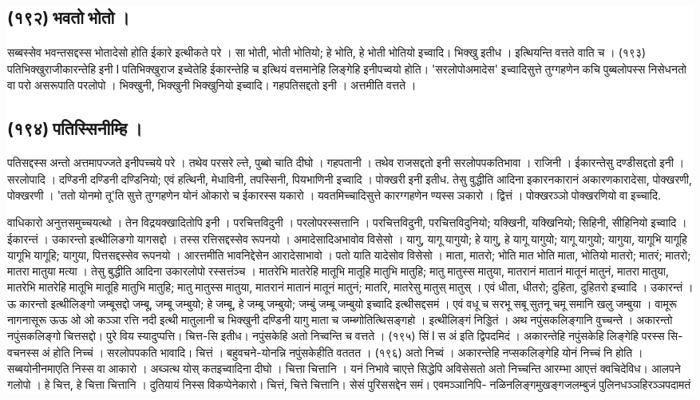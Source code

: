 ## (१९२) भवतो भोतो ।

सब्बस्सेव भवन्तसद्दस्स भोतादेसो होति ईकारे इत्थीकते परे । सा भोती, भोती भोतियो; हे भोति, हे भोती
भोतियो इच्वादि। भिक्खु इतीध । इत्थियन्ति वत्तते वाति च ।
(१९३) पतिभिक्खुराजीकारन्तेहि इनी I
पतिभिक्खुराज इच्वेतेहि ईकारन्तेहि च इत्थियं वत्तमानेहि लिङ्गेहि इनीपच्वयो होति। 'सरलोपोअमादेस' इच्वादिसुत्ते तुग्गहणेन कचि पुब्बलोपस्स निसेधनतो वा परो असरूपाति परलोपो । भिक्खुनी, भिक्खुनी भिक्खुनियो
इच्वादि। गहपतिसद्दतो इनी । अत्तमीति वत्तते ।

## (१९४) पतिस्सिनीम्हि ।

पतिसद्दस्स अन्तो अत्तमापज्जते इनीपच्चये परे । तथेव परसरे ल्त्ते, पुब्बो चाति दीघो । गहपतानी ।
तथेव राजसद्दतो इनी सरलोपपकतिभावा । राजिनी । ईकारन्तेसु दण्डीसद्दतो इनी । सरलोपादि । दण्डिनी दण्डिनी
दण्डिनियो; एवं हत्थिनी, मेधाविनी, तपस्सिनी, पियभाणिनी इच्वादि ।
 पोक्खरी इनी इतीध. तेसु वुद्धीति आदिना इकारनकारानं अकारणकारादेसा, पोक्खरणी, पोक्खरणी । 'ततो योनमो
तू'ति सुत्ते तुग्गहणेन योनं ओकारो च ईकारस्स यकारो । यवतमिच्चादिसुत्ते कारग्गहणेन ण्यस्स ञकारो । द्वित्तं ।
पोक्खरञ्ञो पोक्खरणियो वा इच्चादि.

वाधिकारो अनुत्तसमुच्चयत्थो । तेन विद्रयक्खादितोपि इनी । परचित्तविदुनी । परलोपरस्सत्तानि । परचित्तविदुनी,
परचित्तविदुनियो; यक्खिनी, यक्खिनियो; सिहिनी, सीहिनियो इच्वादि ।
ईकारन्तं । उकारन्तो इत्थीलिङगो यागसद्दो ।
तस्स रत्तिसद्दस्सेव रूपनयो । अमादेसादिअभावोव विसेसो ।
यागु, यागू यागुयो; हे यागु, हे यागू यागुयो; यागू यागुयो; यागुया, यागूभि यागूहि यागूभि यागूहि; यागुया,
पित्तसद्दस्सेव रूपनयो । आरत्तमीति भावनिद्देसेन आरादेसाभावो । पतो याति यादेसोव विसेसो । माता, मातरो; भोति मात भोति माता, भोतियो मातरो; मातरं; मातरो; मातरा मातुया मत्या । तेसु बुद्धीति आदिना उकारलोपो रस्सत्तंञ्च ।
मातरेभि मातरेहि मातूभि मातूहि मातुभि मातुहि; मातु मातुस्स मातुया, मातरानं मातानं मातूनं मातुनं, मातरा मातुया,
मातरेभि मातरेहि मातूभि मातूहि मातुभि मातुहि; मातु मातुस्स मातुया, मातरानं मातानं मातूनं मातुनं; मातरि, मातरेसु मातुस् मातुस् । एवं धीता, धीतरो; दुहिता, दुहितरो इच्वादि ।
उकारन्तं ।
 ऊ कारन्तो  इत्थीलिङ्गो  जम्बूसद्दो
जम्बू, जम्बू जम्बुयो; हे जम्बू, हे जम्बू जम्बुयो; जम्बुं जम्बू जम्बुयो इच्वादि इत्थीसद्दसमं ।
एवं वधू च सरभू
सबू सुतनू चमू
समानि खलु जम्बुया ।
वामूरू नागनासूरू
ऊऊ ओ ओ कञ्ञा रत्ति नदी इत्थी
मातुलानी च भिक्खुनी
दण्डिनी यागु माता च जम्ब्गोतित्थिसङ्गहो ।
इत्थीलिङ्गं निड्डितं ।
अथ नपुंसकलिङ्गानि वुच्चन्ते ।
अकारन्तो नपुंसकलिङ्गो चित्तसद्दो। पुरे विय स्यादुप्पत्ति। चित्त-सि इतीध।
नपुंसकेहि अतो निच्वन्ति च वत्तते ।
(१९५) सिं I
स अं इति द्विपदमिदं । अकारन्तेहि नपुंसकेहि लिङ्गेहि परस्स सि-वचनस्स अं होति निच्चं । सरलोपपकति
भावादि। चित्तं ।
बहुवचने-योनन्नि नपुंसकेहीति वततत ।
(१९६) अतो निच्वं ।
अकारन्तेहि नप्सकलिङ्गेहि योनं निच्चं नि होति । सब्बयोनीनमाएति निस्स वा आकारो । अब्ञत्थ योस् कतइच्वादिना दीघो । चित्ता चित्तानि ।
यनं निभावे चाएत्ते
 सिद्धेपि अविसेसतो
अतो निच्चन्ति आरम्भा
आएत्तं क्वचिदेविध।
आलपने गलोपो । हे चित्त, हे चित्ता चित्तानि ।
दुतियायं निस्स विकप्पेनेकारो। चित्तं, चित्ते चित्तानि। सेसं पुरिससद्देन समं।
एवमञ्ञानिपि-
नळिनलिङ्गमुखङ्गजलम्बुजं
 पुलिनधञ्ञहिरञ्ञपदामतं